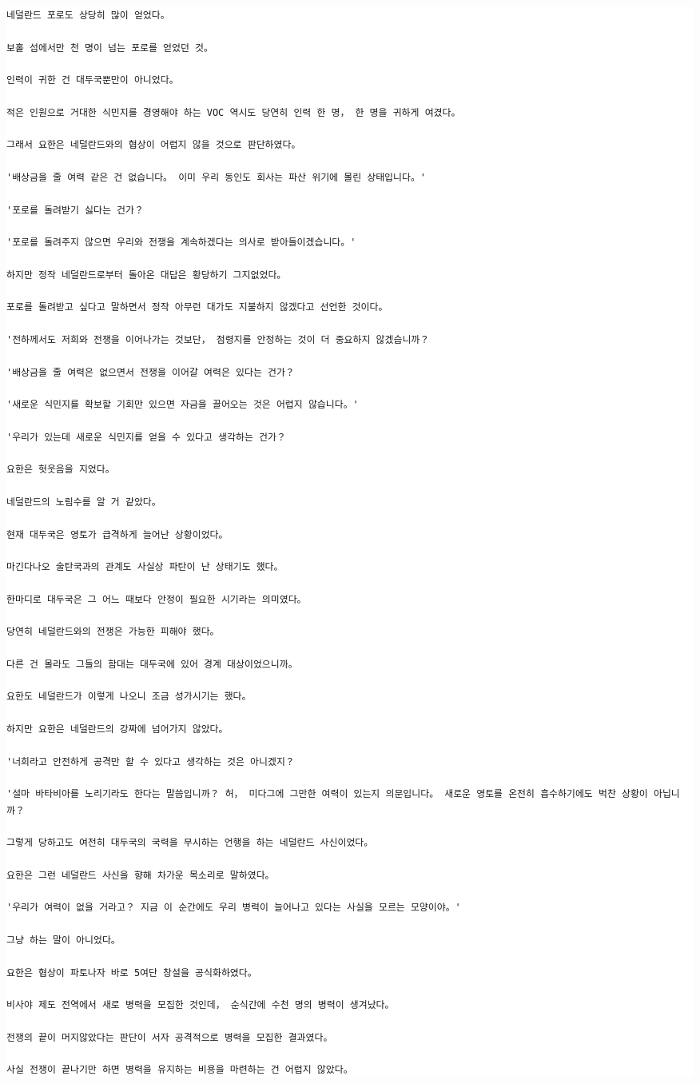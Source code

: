 	네덜란드 포로도 상당히 많이 얻었다。

	보홀 섬에서만 천 명이 넘는 포로를 얻었던 것。

	인력이 귀한 건 대두국뿐만이 아니었다。

	적은 인원으로 거대한 식민지를 경영해야 하는 VOC 역시도 당연히 인력 한 명， 한 명을 귀하게 여겼다。

	그래서 요한은 네덜란드와의 협상이 어렵지 않을 것으로 판단하였다。

	'배상금을 줄 여력 같은 건 없습니다。 이미 우리 동인도 회사는 파산 위기에 몰린 상태입니다。'

	'포로를 돌려받기 싫다는 건가？

	'포로를 돌려주지 않으면 우리와 전쟁을 계속하겠다는 의사로 받아들이겠습니다。'

	하지만 정작 네덜란드로부터 돌아온 대답은 황당하기 그지없었다。

	포로를 돌려받고 싶다고 말하면서 정작 아무런 대가도 지불하지 않겠다고 선언한 것이다。

	'전하께서도 저희와 전쟁을 이어나가는 것보단， 점령지를 안정하는 것이 더 중요하지 않겠습니까？

	'배상금을 줄 여력은 없으면서 전쟁을 이어갈 여력은 있다는 건가？

	'새로운 식민지를 확보할 기회만 있으면 자금을 끌어오는 것은 어렵지 않습니다。'

	'우리가 있는데 새로운 식민지를 얻을 수 있다고 생각하는 건가？

	요한은 헛웃음을 지었다。

	네덜란드의 노림수를 알 거 같았다。

	현재 대두국은 영토가 급격하게 늘어난 상황이었다。

	마긴다나오 술탄국과의 관계도 사실상 파탄이 난 상태기도 했다。

	한마디로 대두국은 그 어느 때보다 안정이 필요한 시기라는 의미였다。

	당연히 네덜란드와의 전쟁은 가능한 피해야 했다。

	다른 건 몰라도 그들의 함대는 대두국에 있어 경계 대상이었으니까。

	요한도 네덜란드가 이렇게 나오니 조금 성가시기는 했다。

	하지만 요한은 네덜란드의 강짜에 넘어가지 않았다。

	'너희라고 안전하게 공격만 할 수 있다고 생각하는 것은 아니겠지？

	'설마 바타비아를 노리기라도 한다는 말씀입니까？ 허， 미다그에 그만한 여력이 있는지 의문입니다。 새로운 영토를 온전히 흡수하기에도 벅찬 상황이 아닙니까？

	그렇게 당하고도 여전히 대두국의 국력을 무시하는 언행을 하는 네덜란드 사신이었다。

	요한은 그런 네덜란드 사신을 향해 차가운 목소리로 말하였다。

	'우리가 여력이 없을 거라고？ 지금 이 순간에도 우리 병력이 늘어나고 있다는 사실을 모르는 모양이야。'

	그냥 하는 말이 아니었다。

	요한은 협상이 파토나자 바로 5여단 창설을 공식화하였다。

	비사야 제도 전역에서 새로 병력을 모집한 것인데， 순식간에 수천 명의 병력이 생겨났다。

	전쟁의 끝이 머지않았다는 판단이 서자 공격적으로 병력을 모집한 결과였다。

	사실 전쟁이 끝나기만 하면 병력을 유지하는 비용을 마련하는 건 어렵지 않았다。
